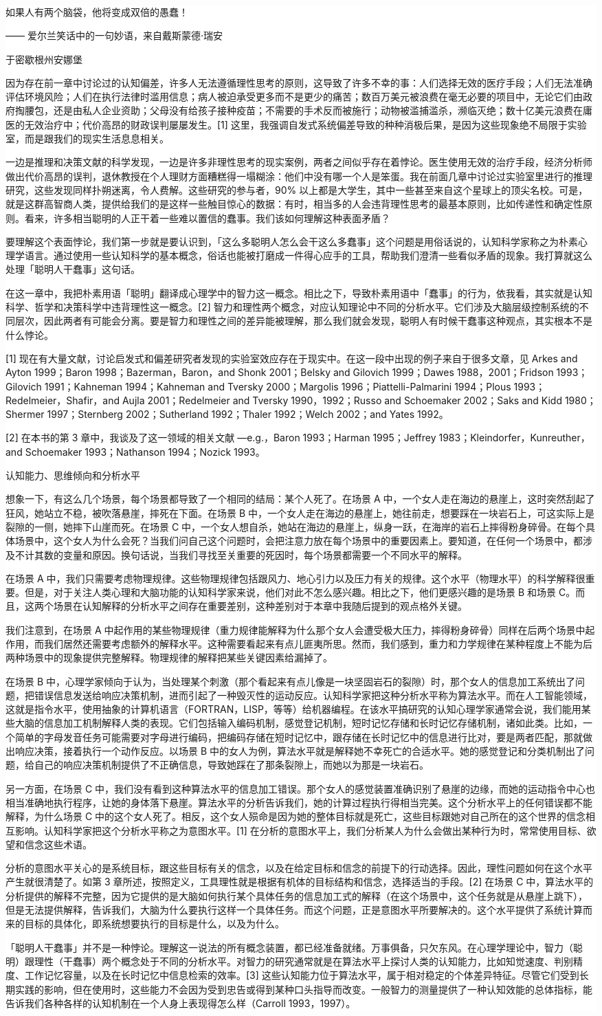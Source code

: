如果人有两个脑袋，他将变成双倍的愚蠢！

—— 爱尔兰笑话中的一句妙语，来自戴斯蒙德·瑞安

于密歇根州安娜堡

因为存在前一章中讨论过的认知偏差，许多人无法遵循理性思考的原则，这导致了许多不幸的事：人们选择无效的医疗手段；人们无法准确评估环境风险；人们在执行法律时滥用信息；病人被迫承受更多而不是更少的痛苦；数百万美元被浪费在毫无必要的项目中，无论它们由政府掏腰包，还是由私人企业资助；父母没有给孩子接种疫苗；不需要的手术反而被施行；动物被滥捕滥杀，濒临灭绝；数十亿美元浪费在庸医的无效治疗中；代价高昂的财政误判屡屡发生。[1] 这里，我强调自发式系统偏差导致的种种消极后果，是因为这些现象绝不局限于实验室，而是跟我们的现实生活息息相关。

一边是推理和决策文献的科学发现，一边是许多非理性思考的现实案例，两者之间似乎存在着悖论。医生使用无效的治疗手段，经济分析师做出代价高昂的误判，退休教授在个人理财方面糟糕得一塌糊涂：他们中没有哪一个人是笨蛋。我在前面几章中讨论过实验室里进行的推理研究，这些发现同样扑朔迷离，令人费解。这些研究的参与者，90% 以上都是大学生，其中一些甚至来自这个星球上的顶尖名校。可是，就是这群高智商人类，提供给我们的是这样一些触目惊心的数据：有时，相当多的人会违背理性思考的最基本原则，比如传递性和确定性原则。看来，许多相当聪明的人正干着一些难以置信的蠢事。我们该如何理解这种表面矛盾？

要理解这个表面悖论，我们第一步就是要认识到，「这么多聪明人怎么会干这么多蠢事」这个问题是用俗话说的，认知科学家称之为朴素心理学语言。通过使用一些认知科学的基本概念，俗话也能被打磨成一件得心应手的工具，帮助我们澄清一些看似矛盾的现象。我打算就这么处理「聪明人干蠢事」这句话。

在这一章中，我把朴素用语「聪明」翻译成心理学中的智力这一概念。相比之下，导致朴素用语中「蠢事」的行为，依我看，其实就是认知科学、哲学和决策科学中违背理性这一概念。[2] 智力和理性两个概念，对应认知理论中不同的分析水平。它们涉及大脑层级控制系统的不同层次，因此两者有可能会分离。要是智力和理性之间的差异能被理解，那么我们就会发现，聪明人有时候干蠢事这种观点，其实根本不是什么悖论。

[1] 现在有大量文献，讨论启发式和偏差研究者发现的实验室效应存在于现实中。在这一段中出现的例子来自于很多文章，见 Arkes and Ayton 1999；Baron 1998；Bazerman，Baron，and Shonk 2001；Belsky and Gilovich 1999；Dawes 1988，2001；Fridson 1993；Gilovich 1991；Kahneman 1994；Kahneman and Tversky 2000；Margolis 1996；Piattelli-Palmarini 1994；Plous 1993；Redelmeier，Shafir，and Aujla 2001；Redelmeier and Tversky 1990，1992；Russo and Schoemaker 2002；Saks and Kidd 1980；Shermer 1997；Sternberg 2002；Sutherland 1992；Thaler 1992；Welch 2002；and Yates 1992。

[2] 在本书的第 3 章中，我谈及了这一领域的相关文献 —e.g.，Baron 1993；Harman 1995；Jeffrey 1983；Kleindorfer，Kunreuther，and Schoemaker 1993；Nathanson 1994；Nozick 1993。

认知能力、思维倾向和分析水平

想象一下，有这么几个场景，每个场景都导致了一个相同的结局：某个人死了。在场景 A 中，一个女人走在海边的悬崖上，这时突然刮起了狂风，她站立不稳，被吹落悬崖，摔死在下面。在场景 B 中，一个女人走在海边的悬崖上，她往前走，想要踩在一块岩石上，可这实际上是裂隙的一侧，她摔下山崖而死。在场景 C 中，一个女人想自杀，她站在海边的悬崖上，纵身一跃，在海岸的岩石上摔得粉身碎骨。在每个具体场景中，这个女人为什么会死？当我们问自己这个问题时，会把注意力放在每个场景中的重要因素上。要知道，在任何一个场景中，都涉及不计其数的变量和原因。换句话说，当我们寻找至关重要的死因时，每个场景都需要一个不同水平的解释。

在场景 A 中，我们只需要考虑物理规律。这些物理规律包括跟风力、地心引力以及压力有关的规律。这个水平（物理水平）的科学解释很重要。但是，对于关注人类心理和大脑功能的认知科学家来说，他们对此不怎么感兴趣。相比之下，他们更感兴趣的是场景 B 和场景 C。而且，这两个场景在认知解释的分析水平之间存在重要差别，这种差别对于本章中我随后提到的观点格外关键。

我们注意到，在场景 A 中起作用的某些物理规律（重力规律能解释为什么那个女人会遭受极大压力，摔得粉身碎骨）同样在后两个场景中起作用，而我们居然还需要考虑额外的解释水平。这种需要看起来有点儿匪夷所思。然而，我们感到，重力和力学规律在某种程度上不能为后两种场景中的现象提供完整解释。物理规律的解释把某些关键因素给漏掉了。

在场景 B 中，心理学家倾向于认为，当处理某个刺激（那个看起来有点儿像是一块坚固岩石的裂隙）时，那个女人的信息加工系统出了问题，把错误信息发送给响应决策机制，进而引起了一种毁灭性的运动反应。认知科学家把这种分析水平称为算法水平。而在人工智能领域，这就是指令水平，使用抽象的计算机语言（FORTRAN，LISP，等等）给机器编程。在该水平搞研究的认知心理学家通常会说，我们能用某些大脑的信息加工机制解释人类的表现。它们包括输入编码机制，感觉登记机制，短时记忆存储和长时记忆存储机制，诸如此类。比如，一个简单的字母发音任务可能需要对字母进行编码，把编码存储在短时记忆中，跟存储在长时记忆中的信息进行比对，要是两者匹配，那就做出响应决策，接着执行一个动作反应。以场景 B 中的女人为例，算法水平就是解释她不幸死亡的合适水平。她的感觉登记和分类机制出了问题，给自己的响应决策机制提供了不正确信息，导致她踩在了那条裂隙上，而她以为那是一块岩石。

另一方面，在场景 C 中，我们没有看到这种算法水平的信息加工错误。那个女人的感觉装置准确识别了悬崖的边缘，而她的运动指令中心也相当准确地执行程序，让她的身体落下悬崖。算法水平的分析告诉我们，她的计算过程执行得相当完美。这个分析水平上的任何错误都不能解释，为什么场景 C 中的这个女人死了。相反，这个女人殒命是因为她的整体目标就是死亡，这些目标跟她对自己所在的这个世界的信念相互影响。认知科学家把这个分析水平称之为意图水平。[1] 在分析的意图水平上，我们分析某人为什么会做出某种行为时，常常使用目标、欲望和信念这些术语。

分析的意图水平关心的是系统目标，跟这些目标有关的信念，以及在给定目标和信念的前提下的行动选择。因此，理性问题如何在这个水平产生就很清楚了。如第 3 章所述，按照定义，工具理性就是根据有机体的目标结构和信念，选择适当的手段。[2] 在场景 C 中，算法水平的分析提供的解释不完整，因为它提供的是大脑如何执行某个具体任务的信息加工式的解释（在这个场景中，这个任务就是从悬崖上跳下），但是无法提供解释，告诉我们，大脑为什么要执行这样一个具体任务。而这个问题，正是意图水平所要解决的。这个水平提供了系统计算而来的目标的具体化，即系统想要执行的目标是什么，以及为什么。

「聪明人干蠢事」并不是一种悖论。理解这一说法的所有概念装置，都已经准备就绪。万事俱备，只欠东风。在心理学理论中，智力（聪明）跟理性（干蠢事）两个概念处于不同的分析水平。对智力的研究通常就是在算法水平上探讨人类的认知能力，比如知觉速度、判别精度、工作记忆容量，以及在长时记忆中信息检索的效率。[3] 这些认知能力位于算法水平，属于相对稳定的个体差异特征。尽管它们受到长期实践的影响，但在使用时，这些能力不会因为受到忠告或得到某种口头指导而改变。一般智力的测量提供了一种认知效能的总体指标，能告诉我们各种各样的认知机制在一个人身上表现得怎么样（Carroll 1993，1997）。
